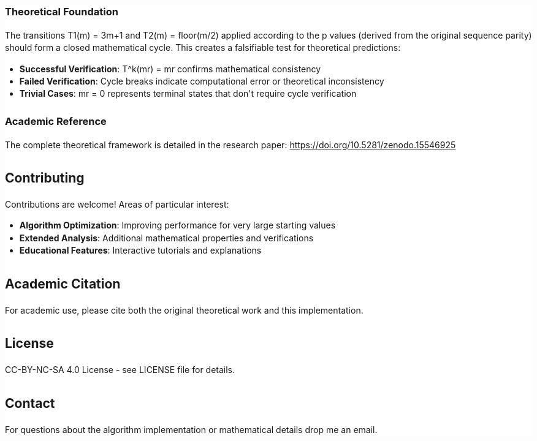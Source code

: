 ### Theoretical Foundation

The transitions T1(m) = 3m+1 and T2(m) = floor(m/2) applied according to the p values (derived from the original sequence parity) should form a closed mathematical cycle. This creates a falsifiable test for theoretical predictions:

- **Successful Verification**: T^k(mr) = mr confirms mathematical consistency
- **Failed Verification**: Cycle breaks indicate computational error or theoretical inconsistency  
- **Trivial Cases**: mr = 0 represents terminal states that don't require cycle verification

### Academic Reference

The complete theoretical framework is detailed in the research paper: https://doi.org/10.5281/zenodo.15546925

## Contributing

Contributions are welcome! Areas of particular interest:

- **Algorithm Optimization**: Improving performance for very large starting values
- **Extended Analysis**: Additional mathematical properties and verifications
- **Educational Features**: Interactive tutorials and explanations

## Academic Citation

For academic use, please cite both the original theoretical work and this implementation.

## License

CC-BY-NC-SA 4.0 License - see LICENSE file for details.

## Contact

For questions about the algorithm implementation or mathematical details drop me an email.
